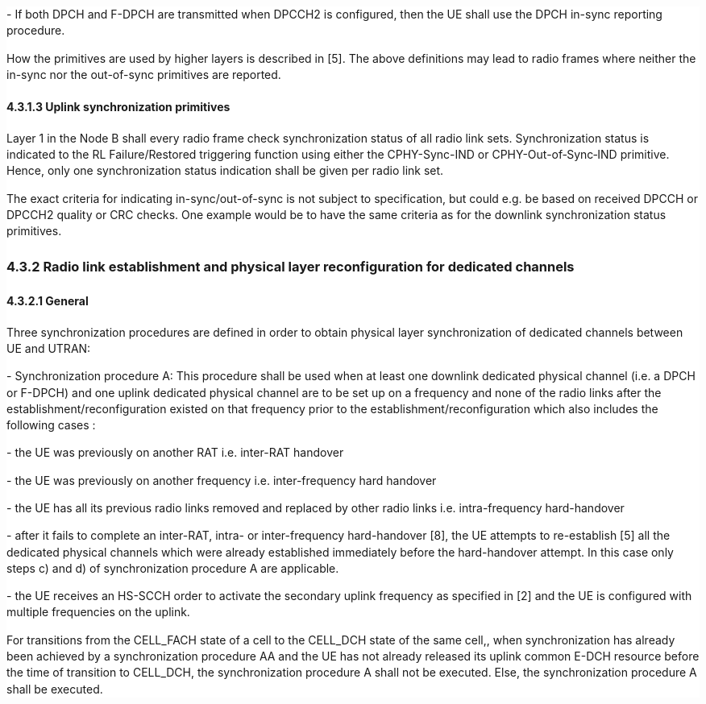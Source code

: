 \- If both DPCH and F-DPCH are transmitted when DPCCH2 is configured,
then the UE shall use the DPCH in-sync reporting procedure.

How the primitives are used by higher layers is described in \[5\]. The
above definitions may lead to radio frames where neither the in-sync nor
the out-of-sync primitives are reported.

#### 4.3.1.3 Uplink synchronization primitives

Layer 1 in the Node B shall every radio frame check synchronization
status of all radio link sets. Synchronization status is indicated to
the RL Failure/Restored triggering function using either the
CPHY-Sync-IND or CPHY-Out-of‑Sync‑IND primitive. Hence, only one
synchronization status indication shall be given per radio link set.

The exact criteria for indicating in-sync/out-of-sync is not subject to
specification, but could e.g. be based on received DPCCH or DPCCH2
quality or CRC checks. One example would be to have the same criteria as
for the downlink synchronization status primitives.

### 4.3.2 Radio link establishment and physical layer reconfiguration for dedicated channels

#### 4.3.2.1 General

Three synchronization procedures are defined in order to obtain physical
layer synchronization of dedicated channels between UE and UTRAN:

\- Synchronization procedure A: This procedure shall be used when at
least one downlink dedicated physical channel (i.e. a DPCH or F-DPCH)
and one uplink dedicated physical channel are to be set up on a
frequency and none of the radio links after the
establishment/reconfiguration existed on that frequency prior to the
establishment/reconfiguration which also includes the following cases :

\- the UE was previously on another RAT i.e. inter-RAT handover

\- the UE was previously on another frequency i.e. inter-frequency hard
handover

\- the UE has all its previous radio links removed and replaced by other
radio links i.e. intra-frequency hard-handover

\- after it fails to complete an inter-RAT, intra- or inter-frequency
hard-handover \[8\], the UE attempts to re-establish \[5\] all the
dedicated physical channels which were already established immediately
before the hard-handover attempt. In this case only steps c) and d) of
synchronization procedure A are applicable.

\- the UE receives an HS-SCCH order to activate the secondary uplink
frequency as specified in \[2\] and the UE is configured with multiple
frequencies on the uplink.

For transitions from the CELL\_FACH state of a cell to the CELL\_DCH
state of the same cell,, when synchronization has already been achieved
by a synchronization procedure AA and the UE has not already released
its uplink common E-DCH resource before the time of transition to
CELL\_DCH, the synchronization procedure A shall not be executed. Else,
the synchronization procedure A shall be executed.

